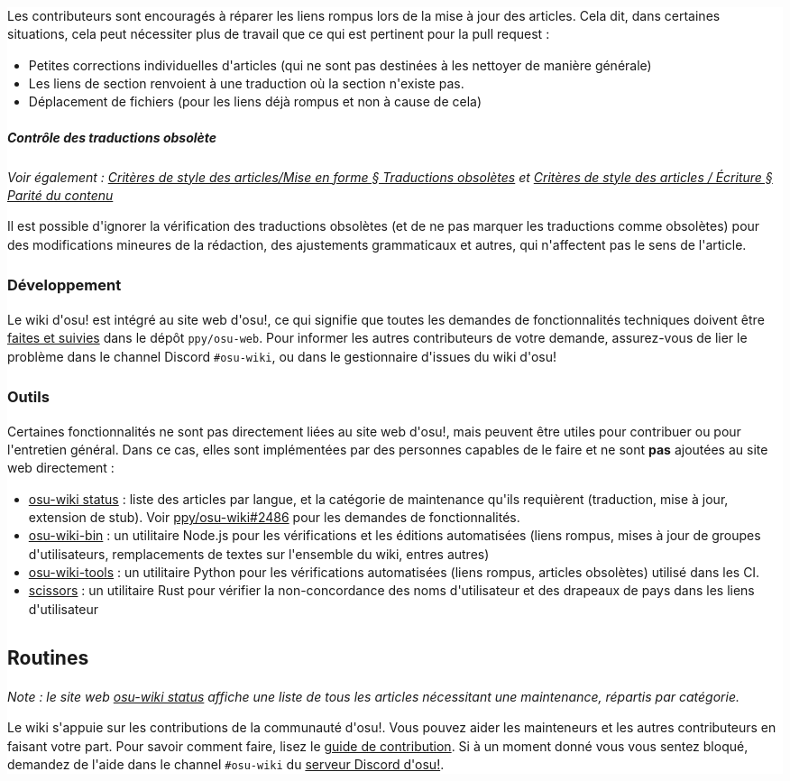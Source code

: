 Les contributeurs sont encouragés à réparer les liens rompus lors de la mise à jour des articles. Cela dit, dans certaines situations, cela peut nécessiter plus de travail que ce qui est pertinent pour la pull request :

- Petites corrections individuelles d'articles (qui ne sont pas destinées à les nettoyer de manière générale)
- Les liens de section renvoient à une traduction où la section n'existe pas.
- Déplacement de fichiers (pour les liens déjà rompus et non à cause de cela)

##### Contrôle des traductions obsolète

*Voir également : [Critères de style des articles/Mise en forme § Traductions obsolètes](/wiki/Article_styling_criteria/Formatting#traductions-obsolètes) et [Critères de style des articles / Écriture § Parité du contenu](/wiki/Article_styling_criteria/Writing#parité-de-contenu)*

Il est possible d'ignorer la vérification des traductions obsolètes (et de ne pas marquer les traductions comme obsolètes) pour des modifications mineures de la rédaction, des ajustements grammaticaux et autres, qui n'affectent pas le sens de l'article.

### Développement

Le wiki d'osu! est intégré au site web d'osu!, ce qui signifie que toutes les demandes de fonctionnalités techniques doivent être [faites et suivies](https://github.com/ppy/osu-web/issues?q=is%3Aissue+is%3Aopen+sort%3Aupdated-desc+label%3Aarea%3Awiki) dans le dépôt `ppy/osu-web`. Pour informer les autres contributeurs de votre demande, assurez-vous de lier le problème dans le channel Discord `#osu-wiki`, ou dans le gestionnaire d'issues du wiki d'osu!

### Outils

Certaines fonctionnalités ne sont pas directement liées au site web d'osu!, mais peuvent être utiles pour contribuer ou pour l'entretien général. Dans ce cas, elles sont implémentées par des personnes capables de le faire et ne sont **pas** ajoutées au site web directement :

- [osu-wiki status](https://osu.wiki/status/fr) : liste des articles par langue, et la catégorie de maintenance qu'ils requièrent (traduction, mise à jour, extension de stub). Voir [ppy/osu-wiki#2486](https://github.com/ppy/osu-wiki/issues/2486) pour les demandes de fonctionnalités.
- [osu-wiki-bin](https://github.com/cl8n/osu-wiki-bin) : un utilitaire Node.js pour les vérifications et les éditions automatisées (liens rompus, mises à jour de groupes d'utilisateurs, remplacements de textes sur l'ensemble du wiki, entres autres)
- [osu-wiki-tools](https://github.com/Walavouchey/osu-wiki-tools) : un utilitaire Python pour les vérifications automatisées (liens rompus, articles obsolètes) utilisé dans les CI.
- [scissors](https://github.com/TicClick/scissors) : un utilitaire Rust pour vérifier la non-concordance des noms d'utilisateur et des drapeaux de pays dans les liens d'utilisateur

## Routines

*Note : le site web [osu-wiki status](https://osu.wiki/status/fr) affiche une liste de tous les articles nécessitant une maintenance, répartis par catégorie.*

Le wiki s'appuie sur les contributions de la communauté d'osu!. Vous pouvez aider les mainteneurs et les autres contributeurs en faisant votre part. Pour savoir comment faire, lisez le [guide de contribution](/wiki/osu!_wiki/Contribution_guide). Si à un moment donné vous vous sentez bloqué, demandez de l'aide dans le channel `#osu-wiki` du [serveur Discord d'osu!](/wiki/Community/osu!_Discord_server).
